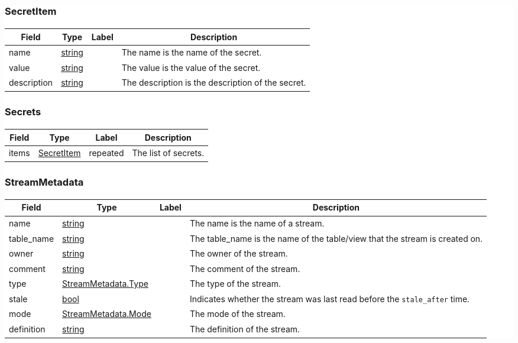




<a name="bytebase-store-SecretItem"></a>

### SecretItem



| Field | Type | Label | Description |
| ----- | ---- | ----- | ----------- |
| name | [string](#string) |  | The name is the name of the secret. |
| value | [string](#string) |  | The value is the value of the secret. |
| description | [string](#string) |  | The description is the description of the secret. |






<a name="bytebase-store-Secrets"></a>

### Secrets



| Field | Type | Label | Description |
| ----- | ---- | ----- | ----------- |
| items | [SecretItem](#bytebase-store-SecretItem) | repeated | The list of secrets. |






<a name="bytebase-store-StreamMetadata"></a>

### StreamMetadata



| Field | Type | Label | Description |
| ----- | ---- | ----- | ----------- |
| name | [string](#string) |  | The name is the name of a stream. |
| table_name | [string](#string) |  | The table_name is the name of the table/view that the stream is created on. |
| owner | [string](#string) |  | The owner of the stream. |
| comment | [string](#string) |  | The comment of the stream. |
| type | [StreamMetadata.Type](#bytebase-store-StreamMetadata-Type) |  | The type of the stream. |
| stale | [bool](#bool) |  | Indicates whether the stream was last read before the `stale_after` time. |
| mode | [StreamMetadata.Mode](#bytebase-store-StreamMetadata-Mode) |  | The mode of the stream. |
| definition | [string](#string) |  | The definition of the stream. |
